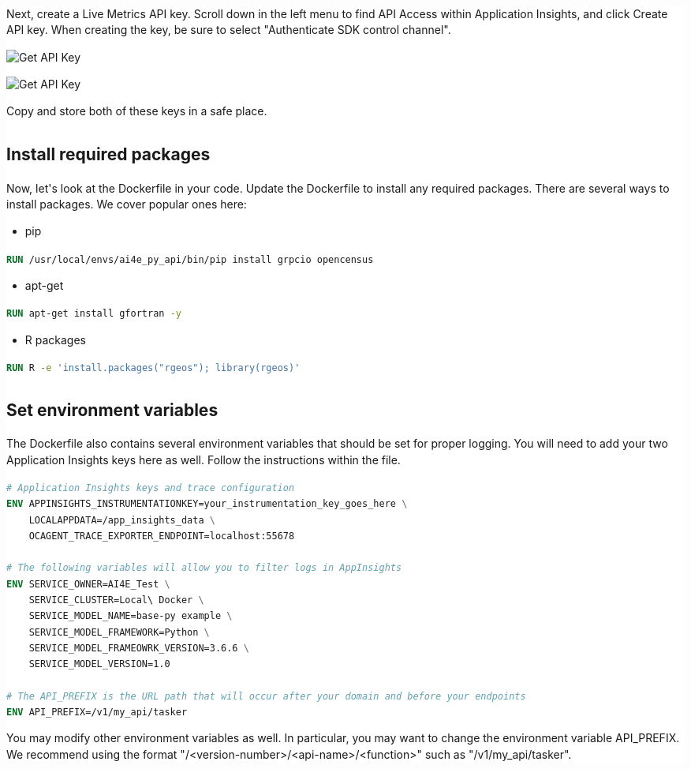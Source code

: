 Next, create a Live Metrics API key. Scroll down in the left menu to find API Access within Application Insights, and click Create API key. When creating the key, be sure to select "Authenticate SDK control channel".

![Get API Key](Examples/screenshots/api_key1.PNG)

![Get API Key](Examples/screenshots/api_key2.PNG)

Copy and store both of these keys in a safe place.   

## Install required packages
Now, let's look at the Dockerfile in your code.  Update the Dockerfile to install any required packages. There are several ways to install packages.  We cover popular ones here:
- pip
```Dockerfile
RUN /usr/local/envs/ai4e_py_api/bin/pip install grpcio opencensus
```

- apt-get
```Dockerfile
RUN apt-get install gfortran -y
```

- R packages
```Dockerfile
RUN R -e 'install.packages("rgeos"); library(rgeos)'
```
## Set environment variables
The Dockerfile also contains several environment variables that should be set for proper logging.  You will need to add your two Application Insights keys here as well.  Follow the instructions within the file.  
```Dockerfile
# Application Insights keys and trace configuration
ENV APPINSIGHTS_INSTRUMENTATIONKEY=your_instrumentation_key_goes_here \
    LOCALAPPDATA=/app_insights_data \
    OCAGENT_TRACE_EXPORTER_ENDPOINT=localhost:55678

# The following variables will allow you to filter logs in AppInsights
ENV SERVICE_OWNER=AI4E_Test \
    SERVICE_CLUSTER=Local\ Docker \
    SERVICE_MODEL_NAME=base-py example \
    SERVICE_MODEL_FRAMEWORK=Python \
    SERVICE_MODEL_FRAMEOWRK_VERSION=3.6.6 \
    SERVICE_MODEL_VERSION=1.0

# The API_PREFIX is the URL path that will occur after your domain and before your endpoints
ENV API_PREFIX=/v1/my_api/tasker
```
You may modify other environment variables as well.  In particular, you may want to change the environment variable API_PREFIX.  We recommend using the format "/\<version-number>/\<api-name>/\<function>" such as "/v1/my_api/tasker".  
